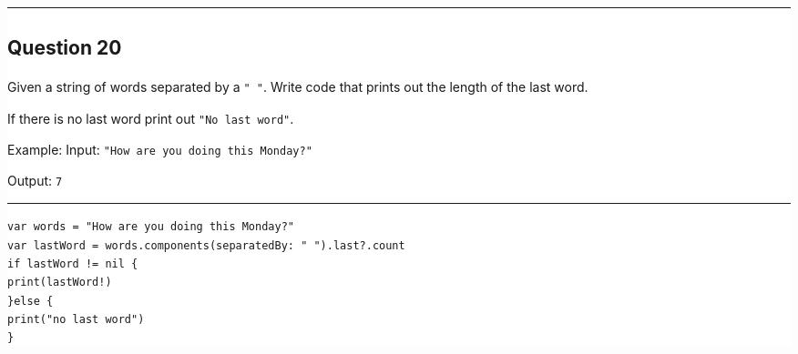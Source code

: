 ***
## Question 20 

Given a string of words separated by a `" "`. Write code that prints out the length of the last word.

If there is no last word print out `"No last word"`.

Example:
Input: `"How are you doing this Monday?"`

Output: `7`

***
```
var words = "How are you doing this Monday?"
var lastWord = words.components(separatedBy: " ").last?.count
if lastWord != nil {
print(lastWord!)
}else {
print("no last word")
}
```
